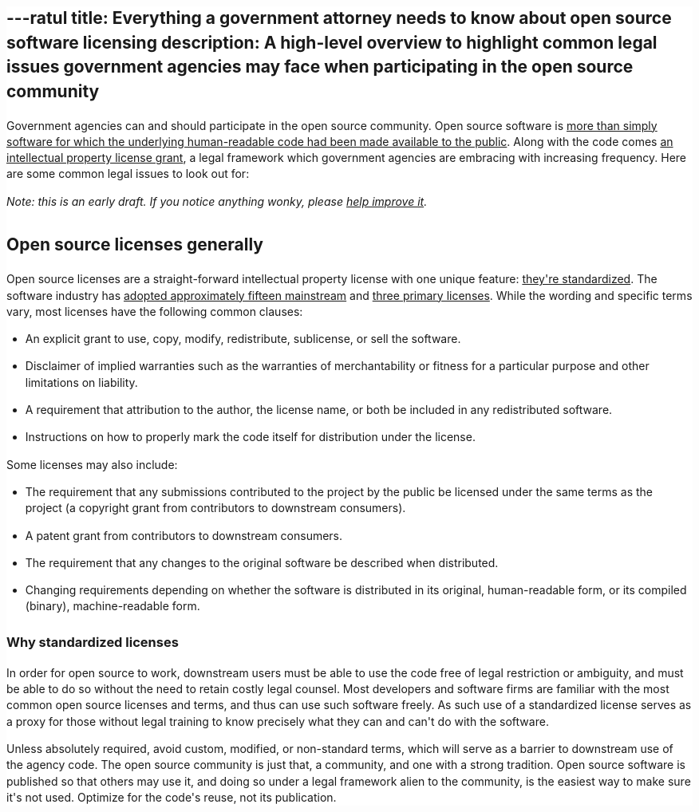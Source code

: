 ---ratul
title: Everything a government attorney needs to know about open source software licensing
description: A high-level overview to highlight common legal issues government agencies may face when participating in the open source community
---

Government agencies can and should participate in the open source community. Open source software is [more than simply software for which the underlying human-readable code had been made available to the public](https://ben.balter.com/2012/10/15/open-source-is-not-a-verb/). Along with the code comes [an intellectual property license grant](http://opensource.org/osd), a legal framework which government agencies are embracing with increasing frequency. Here are some common legal issues to look out for:

*Note: this is an early draft. If you notice anything wonky, please [help improve it](https://github.com/benbalter/benbalter.github.com/edit/master/_posts/2014-10-08-open-source-licensing-for-government-attorneys.md).*

## Open source licenses generally

Open source licenses are a straight-forward intellectual property license with one unique feature: [they're standardized](http://opensource.org/licenses/category). The software industry has [adopted approximately fifteen mainstream](http://choosealicense.com/licenses/) and [three primary licenses](http://choosealicense.com/). While the wording and specific terms vary, most licenses have the following common clauses:

* An explicit grant to use, copy, modify, redistribute, sublicense, or sell the software.

* Disclaimer of implied warranties such as the warranties of merchantability or fitness for a particular purpose and other limitations on liability.

* A requirement that attribution to the author, the license name, or both be included in any redistributed software.

* Instructions on how to properly mark the code itself for distribution under the license.

Some licenses may also include:

* The requirement that any submissions contributed to the project by the public be licensed under the same terms as the project (a copyright grant from contributors to downstream consumers).

* A patent grant from contributors to downstream consumers.

* The requirement that any changes to the original software be described when distributed.

* Changing requirements depending on whether the software is distributed in its original, human-readable form, or its compiled (binary), machine-readable form.

### Why standardized licenses

In order for open source to work, downstream users must be able to use the code free of legal restriction or ambiguity, and must be able to do so without the need to retain costly legal counsel. Most developers and software firms are familiar with the most common open source licenses and terms, and thus can use such software freely. As such use of a standardized license serves as a proxy for those without legal training to know precisely what they can and can't do with the software.

Unless absolutely required, avoid custom, modified, or non-standard terms, which will serve as a barrier to downstream use of the agency code. The open source community is just that, a community, and one with a strong tradition. Open source software is published so that others may use it, and doing so under a legal framework alien to the community, is the easiest way to make sure it's not used. Optimize for the code's reuse, not its publication.
